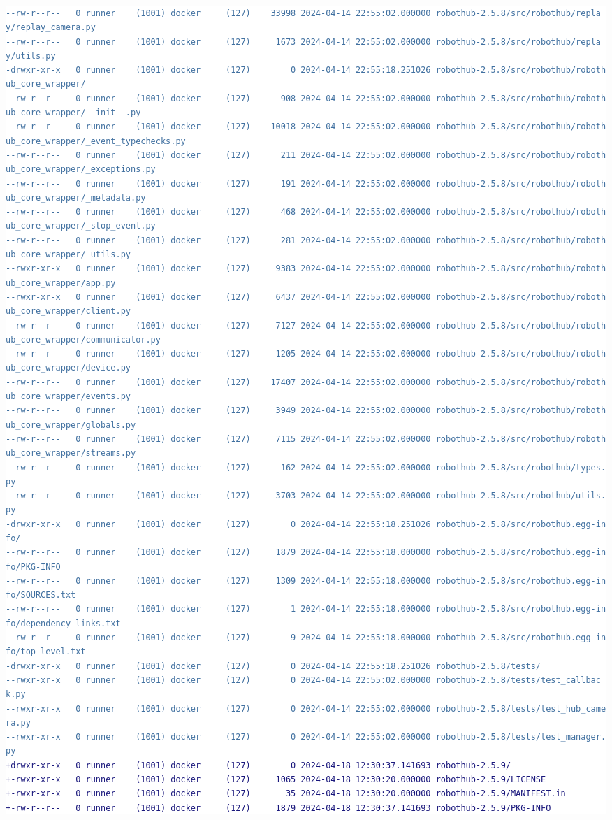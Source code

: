 ```diff
--rw-r--r--   0 runner    (1001) docker     (127)    33998 2024-04-14 22:55:02.000000 robothub-2.5.8/src/robothub/replay/replay_camera.py
--rw-r--r--   0 runner    (1001) docker     (127)     1673 2024-04-14 22:55:02.000000 robothub-2.5.8/src/robothub/replay/utils.py
-drwxr-xr-x   0 runner    (1001) docker     (127)        0 2024-04-14 22:55:18.251026 robothub-2.5.8/src/robothub/robothub_core_wrapper/
--rw-r--r--   0 runner    (1001) docker     (127)      908 2024-04-14 22:55:02.000000 robothub-2.5.8/src/robothub/robothub_core_wrapper/__init__.py
--rw-r--r--   0 runner    (1001) docker     (127)    10018 2024-04-14 22:55:02.000000 robothub-2.5.8/src/robothub/robothub_core_wrapper/_event_typechecks.py
--rw-r--r--   0 runner    (1001) docker     (127)      211 2024-04-14 22:55:02.000000 robothub-2.5.8/src/robothub/robothub_core_wrapper/_exceptions.py
--rw-r--r--   0 runner    (1001) docker     (127)      191 2024-04-14 22:55:02.000000 robothub-2.5.8/src/robothub/robothub_core_wrapper/_metadata.py
--rw-r--r--   0 runner    (1001) docker     (127)      468 2024-04-14 22:55:02.000000 robothub-2.5.8/src/robothub/robothub_core_wrapper/_stop_event.py
--rw-r--r--   0 runner    (1001) docker     (127)      281 2024-04-14 22:55:02.000000 robothub-2.5.8/src/robothub/robothub_core_wrapper/_utils.py
--rwxr-xr-x   0 runner    (1001) docker     (127)     9383 2024-04-14 22:55:02.000000 robothub-2.5.8/src/robothub/robothub_core_wrapper/app.py
--rwxr-xr-x   0 runner    (1001) docker     (127)     6437 2024-04-14 22:55:02.000000 robothub-2.5.8/src/robothub/robothub_core_wrapper/client.py
--rw-r--r--   0 runner    (1001) docker     (127)     7127 2024-04-14 22:55:02.000000 robothub-2.5.8/src/robothub/robothub_core_wrapper/communicator.py
--rw-r--r--   0 runner    (1001) docker     (127)     1205 2024-04-14 22:55:02.000000 robothub-2.5.8/src/robothub/robothub_core_wrapper/device.py
--rw-r--r--   0 runner    (1001) docker     (127)    17407 2024-04-14 22:55:02.000000 robothub-2.5.8/src/robothub/robothub_core_wrapper/events.py
--rw-r--r--   0 runner    (1001) docker     (127)     3949 2024-04-14 22:55:02.000000 robothub-2.5.8/src/robothub/robothub_core_wrapper/globals.py
--rw-r--r--   0 runner    (1001) docker     (127)     7115 2024-04-14 22:55:02.000000 robothub-2.5.8/src/robothub/robothub_core_wrapper/streams.py
--rw-r--r--   0 runner    (1001) docker     (127)      162 2024-04-14 22:55:02.000000 robothub-2.5.8/src/robothub/types.py
--rw-r--r--   0 runner    (1001) docker     (127)     3703 2024-04-14 22:55:02.000000 robothub-2.5.8/src/robothub/utils.py
-drwxr-xr-x   0 runner    (1001) docker     (127)        0 2024-04-14 22:55:18.251026 robothub-2.5.8/src/robothub.egg-info/
--rw-r--r--   0 runner    (1001) docker     (127)     1879 2024-04-14 22:55:18.000000 robothub-2.5.8/src/robothub.egg-info/PKG-INFO
--rw-r--r--   0 runner    (1001) docker     (127)     1309 2024-04-14 22:55:18.000000 robothub-2.5.8/src/robothub.egg-info/SOURCES.txt
--rw-r--r--   0 runner    (1001) docker     (127)        1 2024-04-14 22:55:18.000000 robothub-2.5.8/src/robothub.egg-info/dependency_links.txt
--rw-r--r--   0 runner    (1001) docker     (127)        9 2024-04-14 22:55:18.000000 robothub-2.5.8/src/robothub.egg-info/top_level.txt
-drwxr-xr-x   0 runner    (1001) docker     (127)        0 2024-04-14 22:55:18.251026 robothub-2.5.8/tests/
--rwxr-xr-x   0 runner    (1001) docker     (127)        0 2024-04-14 22:55:02.000000 robothub-2.5.8/tests/test_callback.py
--rwxr-xr-x   0 runner    (1001) docker     (127)        0 2024-04-14 22:55:02.000000 robothub-2.5.8/tests/test_hub_camera.py
--rwxr-xr-x   0 runner    (1001) docker     (127)        0 2024-04-14 22:55:02.000000 robothub-2.5.8/tests/test_manager.py
+drwxr-xr-x   0 runner    (1001) docker     (127)        0 2024-04-18 12:30:37.141693 robothub-2.5.9/
+-rwxr-xr-x   0 runner    (1001) docker     (127)     1065 2024-04-18 12:30:20.000000 robothub-2.5.9/LICENSE
+-rwxr-xr-x   0 runner    (1001) docker     (127)       35 2024-04-18 12:30:20.000000 robothub-2.5.9/MANIFEST.in
+-rw-r--r--   0 runner    (1001) docker     (127)     1879 2024-04-18 12:30:37.141693 robothub-2.5.9/PKG-INFO
```